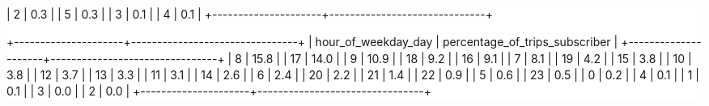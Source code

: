 |                   2 |                          0.3 |
|                   5 |                          0.3 |
|                   3 |                          0.1 |
|                   4 |                          0.1 |
+---------------------+------------------------------+

+---------------------+--------------------------------+
| hour_of_weekday_day | percentage_of_trips_subscriber |
+---------------------+--------------------------------+
|                   8 |                           15.8 |
|                  17 |                           14.0 |
|                   9 |                           10.9 |
|                  18 |                            9.2 |
|                  16 |                            9.1 |
|                   7 |                            8.1 |
|                  19 |                            4.2 |
|                  15 |                            3.8 |
|                  10 |                            3.8 |
|                  12 |                            3.7 |
|                  13 |                            3.3 |
|                  11 |                            3.1 |
|                  14 |                            2.6 |
|                   6 |                            2.4 |
|                  20 |                            2.2 |
|                  21 |                            1.4 |
|                  22 |                            0.9 |
|                   5 |                            0.6 |
|                  23 |                            0.5 |
|                   0 |                            0.2 |
|                   4 |                            0.1 |
|                   1 |                            0.1 |
|                   3 |                            0.0 |
|                   2 |                            0.0 |
+---------------------+--------------------------------+
  